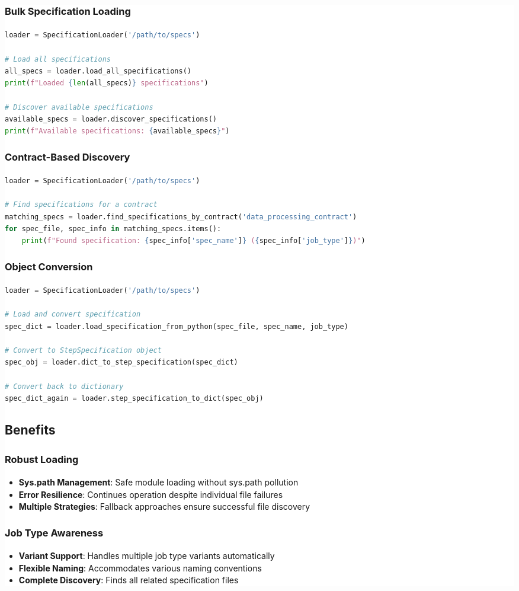 ### Bulk Specification Loading

```python
loader = SpecificationLoader('/path/to/specs')

# Load all specifications
all_specs = loader.load_all_specifications()
print(f"Loaded {len(all_specs)} specifications")

# Discover available specifications
available_specs = loader.discover_specifications()
print(f"Available specifications: {available_specs}")
```

### Contract-Based Discovery

```python
loader = SpecificationLoader('/path/to/specs')

# Find specifications for a contract
matching_specs = loader.find_specifications_by_contract('data_processing_contract')
for spec_file, spec_info in matching_specs.items():
    print(f"Found specification: {spec_info['spec_name']} ({spec_info['job_type']})")
```

### Object Conversion

```python
loader = SpecificationLoader('/path/to/specs')

# Load and convert specification
spec_dict = loader.load_specification_from_python(spec_file, spec_name, job_type)

# Convert to StepSpecification object
spec_obj = loader.dict_to_step_specification(spec_dict)

# Convert back to dictionary
spec_dict_again = loader.step_specification_to_dict(spec_obj)
```

## Benefits

### Robust Loading
- **Sys.path Management**: Safe module loading without sys.path pollution
- **Error Resilience**: Continues operation despite individual file failures
- **Multiple Strategies**: Fallback approaches ensure successful file discovery

### Job Type Awareness
- **Variant Support**: Handles multiple job type variants automatically
- **Flexible Naming**: Accommodates various naming conventions
- **Complete Discovery**: Finds all related specification files
